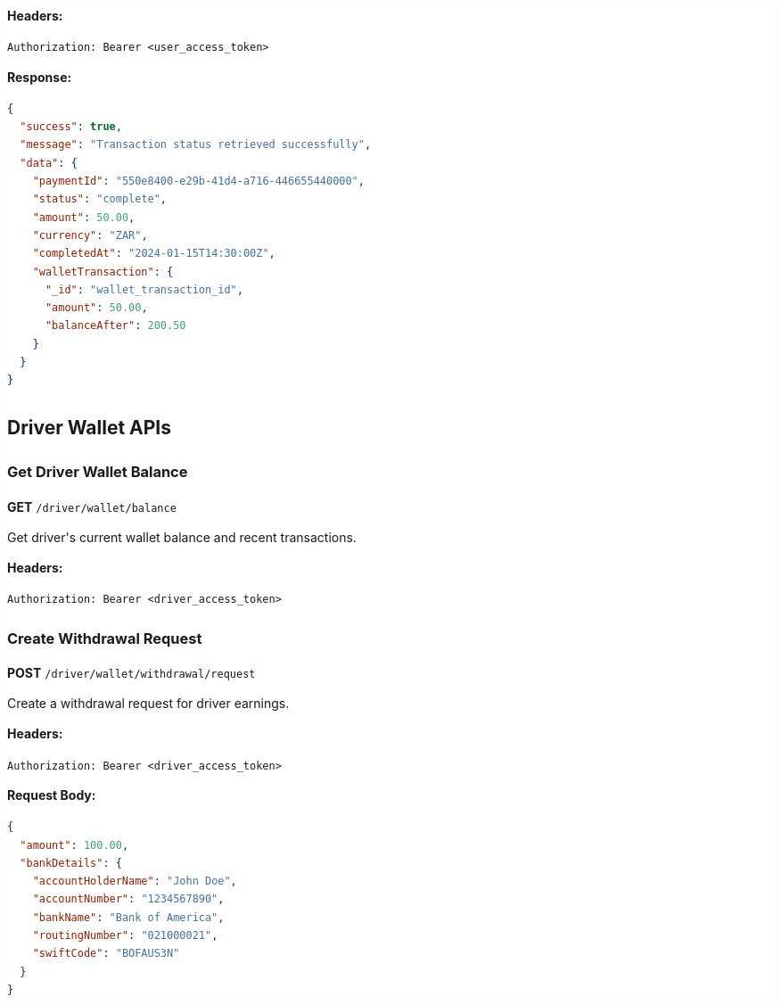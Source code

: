 **Headers:**
```
Authorization: Bearer <user_access_token>
```

**Response:**
```json
{
  "success": true,
  "message": "Transaction status retrieved successfully",
  "data": {
    "paymentId": "550e8400-e29b-41d4-a716-446655440000",
    "status": "complete",
    "amount": 50.00,
    "currency": "ZAR",
    "completedAt": "2024-01-15T14:30:00Z",
    "walletTransaction": {
      "_id": "wallet_transaction_id",
      "amount": 50.00,
      "balanceAfter": 200.50
    }
  }
}
```

## Driver Wallet APIs

### Get Driver Wallet Balance
**GET** `/driver/wallet/balance`

Get driver's current wallet balance and recent transactions.

**Headers:**
```
Authorization: Bearer <driver_access_token>
```

### Create Withdrawal Request
**POST** `/driver/wallet/withdrawal/request`

Create a withdrawal request for driver earnings.

**Headers:**
```
Authorization: Bearer <driver_access_token>
```

**Request Body:**
```json
{
  "amount": 100.00,
  "bankDetails": {
    "accountHolderName": "John Doe",
    "accountNumber": "1234567890",
    "bankName": "Bank of America",
    "routingNumber": "021000021",
    "swiftCode": "BOFAUS3N"
  }
}
```
